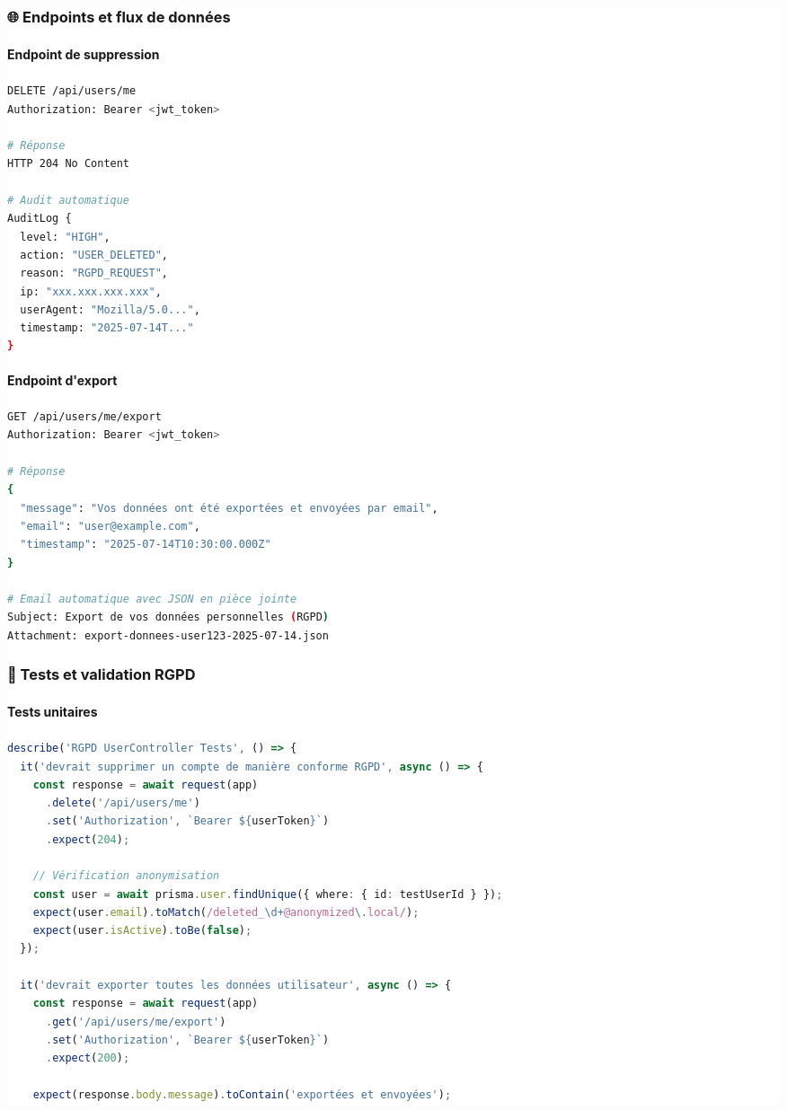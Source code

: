 ### 🌐 Endpoints et flux de données

#### Endpoint de suppression

```bash
DELETE /api/users/me
Authorization: Bearer <jwt_token>

# Réponse
HTTP 204 No Content

# Audit automatique
AuditLog {
  level: "HIGH",
  action: "USER_DELETED",
  reason: "RGPD_REQUEST",
  ip: "xxx.xxx.xxx.xxx",
  userAgent: "Mozilla/5.0...",
  timestamp: "2025-07-14T..."
}
```

#### Endpoint d'export

```bash
GET /api/users/me/export
Authorization: Bearer <jwt_token>

# Réponse
{
  "message": "Vos données ont été exportées et envoyées par email",
  "email": "user@example.com",
  "timestamp": "2025-07-14T10:30:00.000Z"
}

# Email automatique avec JSON en pièce jointe
Subject: Export de vos données personnelles (RGPD)
Attachment: export-donnees-user123-2025-07-14.json
```

### 🧪 Tests et validation RGPD

#### Tests unitaires

```typescript
describe('RGPD UserController Tests', () => {
  it('devrait supprimer un compte de manière conforme RGPD', async () => {
    const response = await request(app)
      .delete('/api/users/me')
      .set('Authorization', `Bearer ${userToken}`)
      .expect(204);
    
    // Vérification anonymisation
    const user = await prisma.user.findUnique({ where: { id: testUserId } });
    expect(user.email).toMatch(/deleted_\d+@anonymized\.local/);
    expect(user.isActive).toBe(false);
  });
  
  it('devrait exporter toutes les données utilisateur', async () => {
    const response = await request(app)
      .get('/api/users/me/export')
      .set('Authorization', `Bearer ${userToken}`)
      .expect(200);
    
    expect(response.body.message).toContain('exportées et envoyées');
```